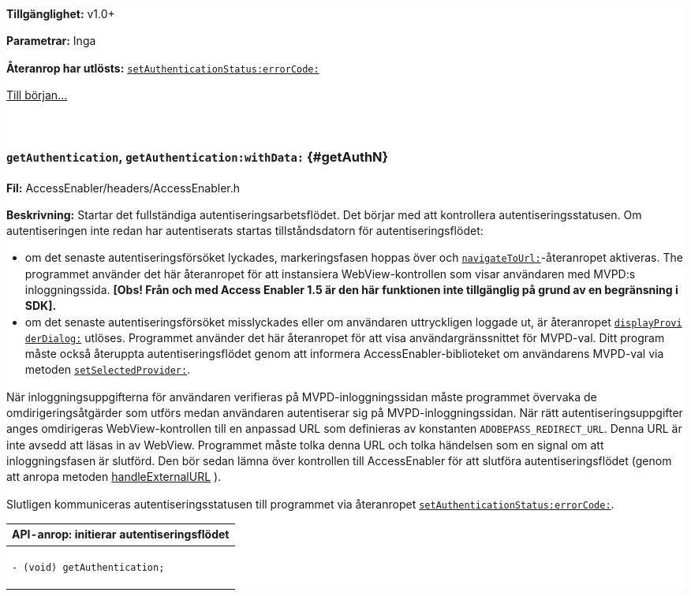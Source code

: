 
**Tillgänglighet:** v1.0+

**Parametrar:** Inga

**Återanrop har utlösts:**
[`setAuthenticationStatus:errorCode:`](#setAuthNStatus)

[Till början...](#apis)

</br>

### `getAuthentication`, `getAuthentication:withData:` {#getAuthN}

**Fil:** AccessEnabler/headers/AccessEnabler.h

**Beskrivning:** Startar det fullständiga autentiseringsarbetsflödet. Det börjar med att kontrollera autentiseringsstatusen. Om autentiseringen inte redan har autentiserats startas tillståndsdatorn för autentiseringsflödet:

* om det senaste autentiseringsförsöket lyckades,   markeringsfasen hoppas över och   [`navigateToUrl:`](#nav2url)-återanropet aktiveras. The   programmet använder det här återanropet för att instansiera WebView-kontrollen som visar användaren med MVPD:s inloggningssida. **[Obs! Från och med Access Enabler 1.5 är den här funktionen inte tillgänglig på grund av en begränsning i SDK].**
* om det senaste autentiseringsförsöket misslyckades eller om användaren uttryckligen loggade ut, är återanropet [`displayProviderDialog:`](#dispProvDialog)   utlöses. Programmet använder det här återanropet för att visa användargränssnittet för MVPD-val. Ditt program måste också återuppta autentiseringsflödet genom att informera AccessEnabler-biblioteket om användarens MVPD-val via metoden [`setSelectedProvider:`](#setSelProv).

När inloggningsuppgifterna för användaren verifieras på MVPD-inloggningssidan måste programmet övervaka de omdirigeringsåtgärder som utförs medan användaren autentiserar sig på MVPD-inloggningssidan. När rätt autentiseringsuppgifter anges omdirigeras WebView-kontrollen till en anpassad URL som definieras av konstanten `ADOBEPASS_REDIRECT_URL`. Denna URL är inte avsedd att läsas in av WebView. Programmet måste tolka denna URL och tolka händelsen som en signal om att inloggningsfasen är slutförd. Den bör sedan lämna över kontrollen till AccessEnabler för att slutföra autentiseringsflödet (genom att anropa metoden [handleExternalURL](#handleExternalURL) ).

Slutligen kommuniceras autentiseringsstatusen till programmet via återanropet [`setAuthenticationStatus:errorCode:`](#setAuthNStatus).

<table class="pass_api_table">
<colgroup>
<col style="width: 100%" />
</colgroup>
<thead>
<tr class="header">
<th>API-anrop: initierar autentiseringsflödet</th>
</tr>
</thead>
<tbody>
<tr class="odd">
<td><pre><code>- (void) getAuthentication;</code></pre></td>
</tr>
</tbody>
</table>

